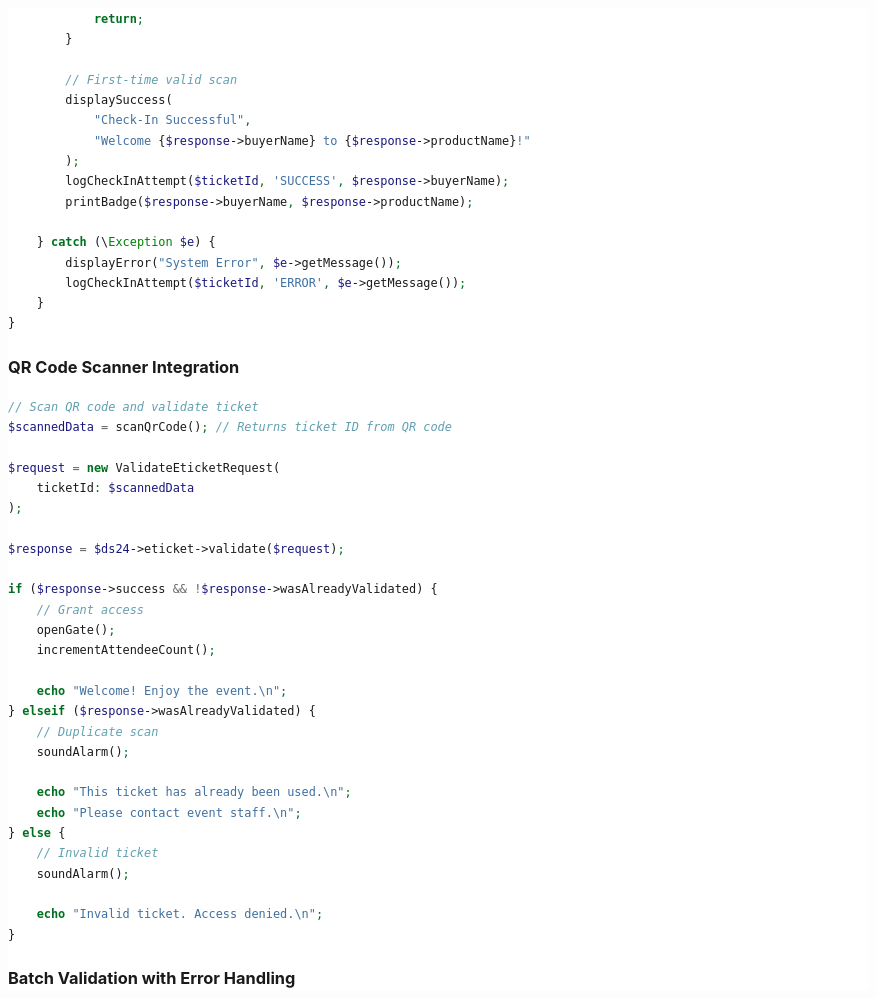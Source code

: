 ```php
            return;
        }
        
        // First-time valid scan
        displaySuccess(
            "Check-In Successful",
            "Welcome {$response->buyerName} to {$response->productName}!"
        );
        logCheckInAttempt($ticketId, 'SUCCESS', $response->buyerName);
        printBadge($response->buyerName, $response->productName);
        
    } catch (\Exception $e) {
        displayError("System Error", $e->getMessage());
        logCheckInAttempt($ticketId, 'ERROR', $e->getMessage());
    }
}
```

### QR Code Scanner Integration

```php
// Scan QR code and validate ticket
$scannedData = scanQrCode(); // Returns ticket ID from QR code

$request = new ValidateEticketRequest(
    ticketId: $scannedData
);

$response = $ds24->eticket->validate($request);

if ($response->success && !$response->wasAlreadyValidated) {
    // Grant access
    openGate();
    incrementAttendeeCount();
    
    echo "Welcome! Enjoy the event.\n";
} elseif ($response->wasAlreadyValidated) {
    // Duplicate scan
    soundAlarm();
    
    echo "This ticket has already been used.\n";
    echo "Please contact event staff.\n";
} else {
    // Invalid ticket
    soundAlarm();
    
    echo "Invalid ticket. Access denied.\n";
}
```

### Batch Validation with Error Handling
